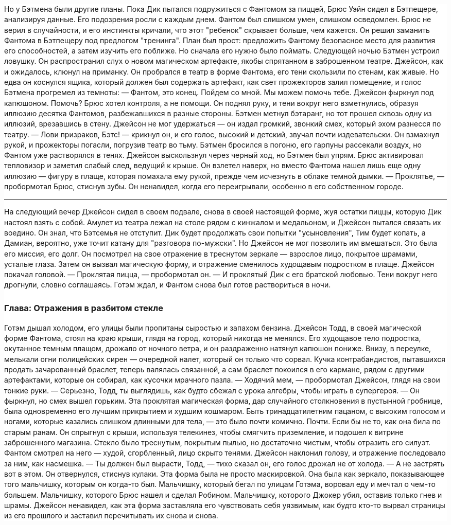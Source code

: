 Но у Бэтмена были другие планы. Пока Дик пытался подружиться с Фантомом за пиццей, Брюс Уэйн сидел в Бэтпещере, анализируя данные. Его подозрения росли с каждым днем. Фантом был слишком умен, слишком осведомлен. Брюс не верил в случайности, и его инстинкты кричали, что этот "ребенок" скрывает больше, чем кажется. Он решил заманить Фантома в Бэтпещеру под предлогом "тренинга". План был прост: предложить Фантому безопасное место для развития его способностей, а затем изучить его поближе. Но сначала его нужно было поймать.
Следующей ночью Бэтмен устроил ловушку. Он распространил слух о новом магическом артефакте, якобы спрятанном в заброшенном театре. Джейсон, как и ожидалось, клюнул на приманку. Он пробрался в театр в форме Фантома, его тени скользили по стенам, как живые. Но едва он коснулся ящика, который должен был содержать артефакт, как свет прожекторов залил помещение, и голос Бэтмена прогремел из темноты:
— Фантом, это конец. Пойдем со мной. Мы можем помочь тебе.
Джейсон фыркнул под капюшоном. Помочь? Брюс хотел контроля, а не помощи. Он поднял руку, и тени вокруг него взметнулись, образуя иллюзию десятка Фантомов, разбежавшихся в разные стороны. Бэтмен метнул бэтаранг, но тот прошел сквозь одну из иллюзий, врезавшись в стену. Джейсон не мог удержаться — он издал громкий, звонкий смех, который эхом разнесся по театру.
— Лови призраков, Бэтс! — крикнул он, и его голос, высокий и детский, звучал почти издевательски. Он взмахнул рукой, и прожекторы погасли, погрузив театр во тьму. Бэтмен бросился в погоню, его гарпуны рассекали воздух, но Фантом уже растворялся в тенях.
Джейсон выскользнул через черный ход, но Бэтмен был упрям. Брюс активировал тепловизор и заметил слабый след, ведущий к крыше. Он взлетел наверх, но вместо Фантома нашел лишь еще одну иллюзию — фигуру в плаще, которая помахала ему рукой, прежде чем исчезнуть в облаке темной дымки.
— Проклятье, — пробормотал Брюс, стиснув зубы. Он ненавидел, когда его переигрывали, особенно в его собственном городе.

---

На следующий вечер Джейсон сидел в своем подвале, снова в своей настоящей форме, жуя остатки пиццы, которую Дик настоял взять с собой. Амулет из театра лежал на столе рядом с кинжалом и медальоном, и Джейсон пытался связать их воедино. Он знал, что Бэтсемья не отступит. Дик будет продолжать свои попытки "усыновления", Тим будет копать, а Дамиан, вероятно, уже точит катану для "разговора по-мужски". Но Джейсон не мог позволить им вмешаться. Это была его миссия, его долг.
Он посмотрел на свое отражение в треснутом зеркале — взрослое лицо, покрытое шрамами, усталые глаза. Затем он вызвал магическую форму, и отражение сменилось худощавым подростком в плаще. Джейсон покачал головой.
— Проклятая пицца, — пробормотал он. — И проклятый Дик с его братской любовью.
Тени вокруг него дрогнули, словно соглашаясь. Готэм ждал, и Фантом снова был готов раствориться в ночи.

### Глава: Отражения в разбитом стекле
Готэм дышал холодом, его улицы были пропитаны сыростью и запахом бензина. Джейсон Тодд, в своей магической форме Фантома, стоял на краю крыши, глядя на город, который никогда не менялся. Его худощавое тело подростка, окутанное темным плащом, дрожало от ночного ветра, и он раздраженно натянул капюшон пониже. Внизу, в переулке, мелькали огни полицейских сирен — очередной налет, который он только что сорвал. Кучка контрабандистов, пытавшихся продать зачарованный браслет, теперь валялась связанной, а сам браслет покоился в его кармане, рядом с другими артефактами, которые он собирал, как кусочки мрачного пазла.
— Ходячий мем, — пробормотал Джейсон, глядя на свои тонкие руки. — Серьезно, Тодд, ты выглядишь, как будто сбежал с урока алгебры, чтобы играть в супергероя. — Он фыркнул, но смех вышел горьким. Эта проклятая магическая форма, дар случайного столкновения в пустынной гробнице, была одновременно его лучшим прикрытием и худшим кошмаром. Быть тринадцатилетним пацаном, с высоким голосом и ногами, которые казались слишком длинными для тела, — это было почти комично. Почти. Если бы не то, как она била по старым ранам.
Он спрыгнул с крыши, используя телекинез, чтобы смягчить приземление, и подошел к витрине заброшенного магазина. Стекло было треснутым, покрытым пылью, но достаточно чистым, чтобы отразить его силуэт. Фантом смотрел на него — худой, сгорбленный, лицо скрыто тенями. Джейсон наклонил голову, и отражение последовало за ним, как насмешка.
— Ты должен был вырасти, Тодд, — тихо сказал он, его голос дрожал не от холода. — А не застрять вот в этом.
Он отвернулся, стиснув кулаки. Эта форма была не просто маскировкой. Она была как зеркало, показывающее того мальчишку, которым он когда-то был. Мальчишку, который бегал по улицам Готэма, воровал еду и мечтал о чем-то большем. Мальчишку, которого Брюс нашел и сделал Робином. Мальчишку, которого Джокер убил, оставив только гнев и шрамы. Джейсон ненавидел, как эта форма заставляла его чувствовать себя уязвимым, как будто кто-то вырвал страницы из его прошлого и заставил перечитывать их снова и снова.